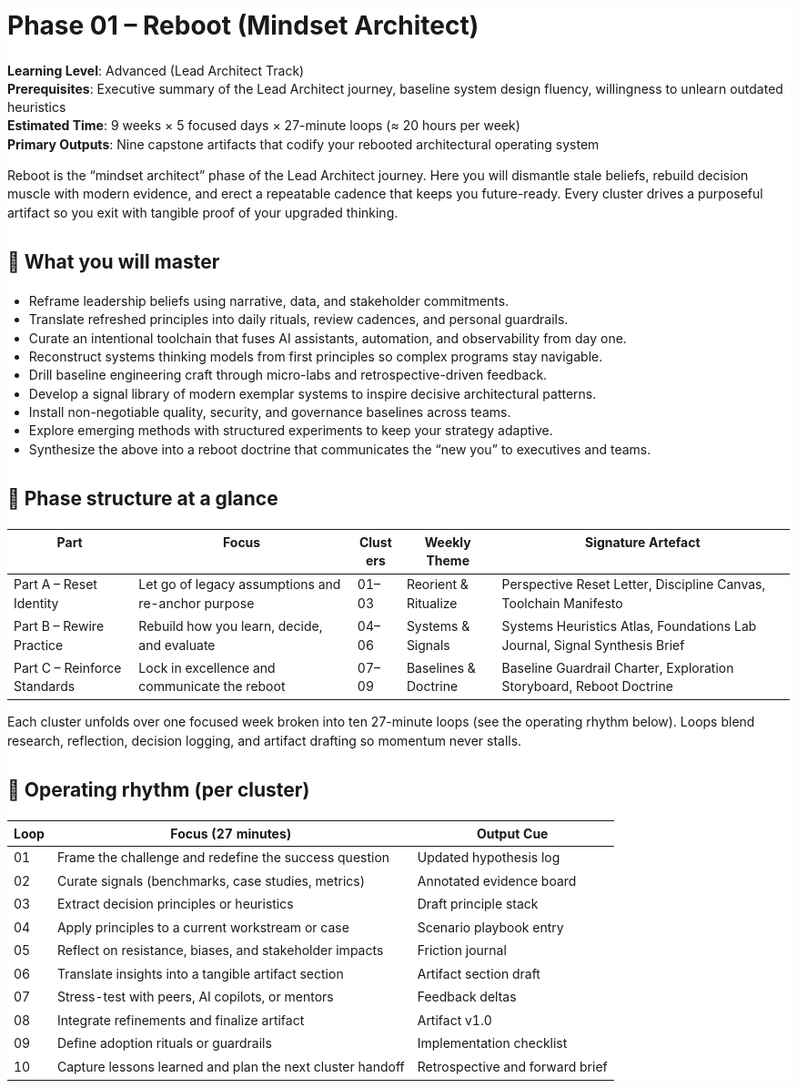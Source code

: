 ﻿# Phase 01 – Reboot (Mindset Architect)

**Learning Level**: Advanced (Lead Architect Track)  
**Prerequisites**: Executive summary of the Lead Architect journey, baseline system design fluency, willingness to unlearn outdated heuristics  
**Estimated Time**: 9 weeks × 5 focused days × 27-minute loops (≈ 20 hours per week)  
**Primary Outputs**: Nine capstone artifacts that codify your rebooted architectural operating system

Reboot is the “mindset architect” phase of the Lead Architect journey. Here you will dismantle stale beliefs, rebuild decision muscle with modern evidence, and erect a repeatable cadence that keeps you future-ready. Every cluster drives a purposeful artifact so you exit with tangible proof of your upgraded thinking.

## 🌟 What you will master

- Reframe leadership beliefs using narrative, data, and stakeholder commitments.
- Translate refreshed principles into daily rituals, review cadences, and personal guardrails.
- Curate an intentional toolchain that fuses AI assistants, automation, and observability from day one.
- Reconstruct systems thinking models from first principles so complex programs stay navigable.
- Drill baseline engineering craft through micro-labs and retrospective-driven feedback.
- Develop a signal library of modern exemplar systems to inspire decisive architectural patterns.
- Install non-negotiable quality, security, and governance baselines across teams.
- Explore emerging methods with structured experiments to keep your strategy adaptive.
- Synthesize the above into a reboot doctrine that communicates the “new you” to executives and teams.

## 🧭 Phase structure at a glance

| Part | Focus | Clusters | Weekly Theme | Signature Artefact |
| --- | --- | --- | --- | --- |
| Part A – Reset Identity | Let go of legacy assumptions and re-anchor purpose | 01–03 | Reorient & Ritualize | Perspective Reset Letter, Discipline Canvas, Toolchain Manifesto |
| Part B – Rewire Practice | Rebuild how you learn, decide, and evaluate | 04–06 | Systems & Signals | Systems Heuristics Atlas, Foundations Lab Journal, Signal Synthesis Brief |
| Part C – Reinforce Standards | Lock in excellence and communicate the reboot | 07–09 | Baselines & Doctrine | Baseline Guardrail Charter, Exploration Storyboard, Reboot Doctrine |

Each cluster unfolds over one focused week broken into ten 27-minute loops (see the operating rhythm below). Loops blend research, reflection, decision logging, and artifact drafting so momentum never stalls.

## 📅 Operating rhythm (per cluster)

| Loop | Focus (27 minutes) | Output Cue |
| --- | --- | --- |
| 01 | Frame the challenge and redefine the success question | Updated hypothesis log |
| 02 | Curate signals (benchmarks, case studies, metrics) | Annotated evidence board |
| 03 | Extract decision principles or heuristics | Draft principle stack |
| 04 | Apply principles to a current workstream or case | Scenario playbook entry |
| 05 | Reflect on resistance, biases, and stakeholder impacts | Friction journal |
| 06 | Translate insights into a tangible artifact section | Artifact section draft |
| 07 | Stress-test with peers, AI copilots, or mentors | Feedback deltas |
| 08 | Integrate refinements and finalize artifact | Artifact v1.0 |
| 09 | Define adoption rituals or guardrails | Implementation checklist |
| 10 | Capture lessons learned and plan the next cluster handoff | Retrospective and forward brief |
